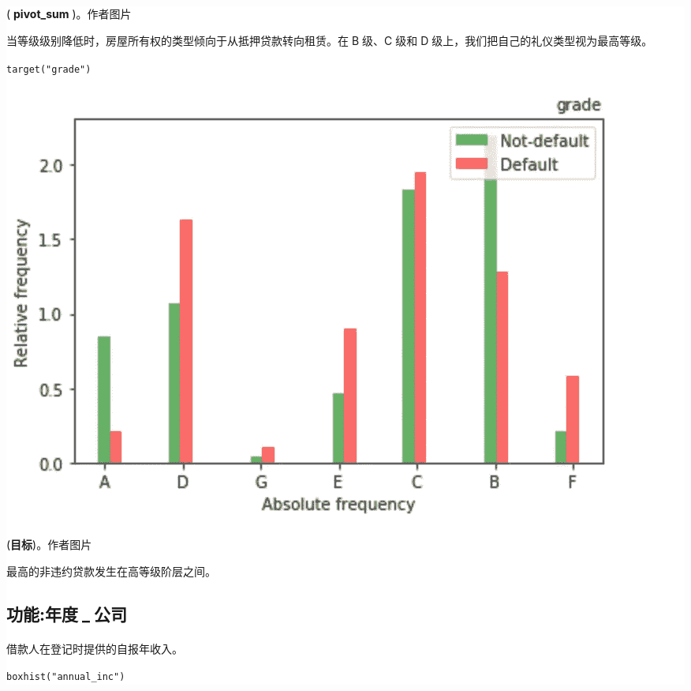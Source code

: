 ( **pivot_sum** )。作者图片

当等级级别降低时，房屋所有权的类型倾向于从抵押贷款转向租赁。在 B 级、C 级和 D 级上，我们把自己的礼仪类型视为最高等级。

```
target("grade")
```

![](img/c94bd1154541de85874e0a19a581e3d9.png)

(**目标**)。作者图片

最高的非违约贷款发生在高等级阶层之间。

## 功能:年度 _ 公司

借款人在登记时提供的自报年收入。

```
boxhist("annual_inc")
```
